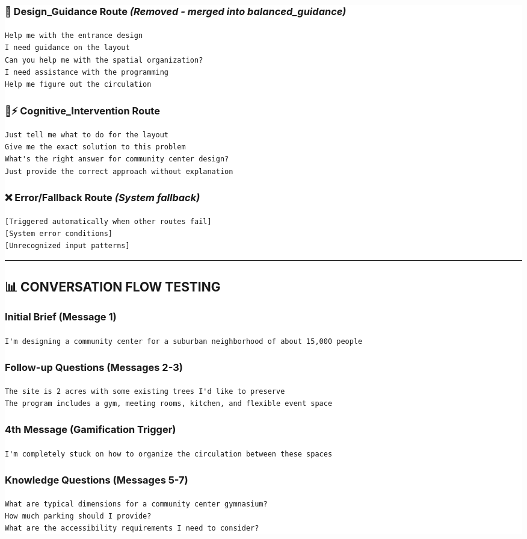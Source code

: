 ### **🎯 Design_Guidance Route** *(Removed - merged into balanced_guidance)*
```
Help me with the entrance design
I need guidance on the layout
Can you help me with the spatial organization?
I need assistance with the programming
Help me figure out the circulation
```

### **🧠⚡ Cognitive_Intervention Route**
```
Just tell me what to do for the layout
Give me the exact solution to this problem
What's the right answer for community center design?
Just provide the correct approach without explanation
```

### **❌ Error/Fallback Route** *(System fallback)*
```
[Triggered automatically when other routes fail]
[System error conditions]
[Unrecognized input patterns]
```

---

## 📊 **CONVERSATION FLOW TESTING**

### **Initial Brief (Message 1)**
```
I'm designing a community center for a suburban neighborhood of about 15,000 people
```

### **Follow-up Questions (Messages 2-3)**
```
The site is 2 acres with some existing trees I'd like to preserve
The program includes a gym, meeting rooms, kitchen, and flexible event space
```

### **4th Message (Gamification Trigger)**
```
I'm completely stuck on how to organize the circulation between these spaces
```

### **Knowledge Questions (Messages 5-7)**
```
What are typical dimensions for a community center gymnasium?
How much parking should I provide?
What are the accessibility requirements I need to consider?
```
